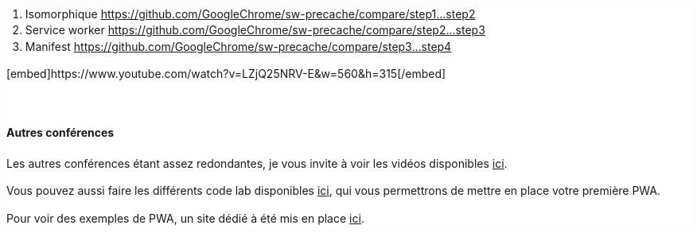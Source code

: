<ol>
<li class="p2">Isomorphique <a href="https://github.com/GoogleChrome/sw-precache/compare/step1...step2">https://github.com/GoogleChrome/sw-precache/compare/step1...step2</a></li>
<li class="p2">Service worker <a href="https://github.com/GoogleChrome/sw-precache/compare/step2...step3">https://github.com/GoogleChrome/sw-precache/compare/step2...step3</a></li>
<li class="p2">Manifest <a href="https://github.com/GoogleChrome/sw-precache/compare/step3...step4">https://github.com/GoogleChrome/sw-precache/compare/step3...step4</a></li>
</ol>
[embed]https://www.youtube.com/watch?v=LZjQ25NRV-E&w=560&h=315[/embed]

&nbsp;

#### Autres conférences
Les autres conférences étant assez redondantes, je vous invite à voir les vidéos disponibles <a href="https://www.youtube.com/playlist?list=PLNYkxOF6rcIAWWNR_Q6eLPhsyx6VvYjVb">ici</a>.

Vous pouvez aussi faire les différents code lab disponibles <a href="https://codelabs.developers.google.com/?cat=Web">ici</a>, qui vous permettrons de mettre en place votre première PWA.

Pour voir des exemples de PWA, un site dédié à été mis en place <a href="https://pwa.rocks/">ici</a>.


